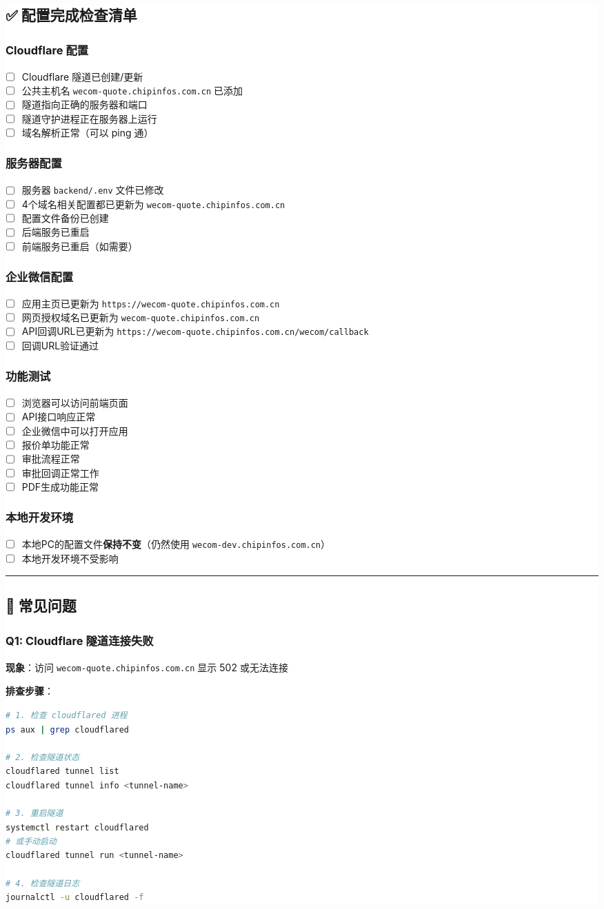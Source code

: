 
## ✅ 配置完成检查清单

### Cloudflare 配置
- [ ] Cloudflare 隧道已创建/更新
- [ ] 公共主机名 `wecom-quote.chipinfos.com.cn` 已添加
- [ ] 隧道指向正确的服务器和端口
- [ ] 隧道守护进程正在服务器上运行
- [ ] 域名解析正常（可以 ping 通）

### 服务器配置
- [ ] 服务器 `backend/.env` 文件已修改
- [ ] 4个域名相关配置都已更新为 `wecom-quote.chipinfos.com.cn`
- [ ] 配置文件备份已创建
- [ ] 后端服务已重启
- [ ] 前端服务已重启（如需要）

### 企业微信配置
- [ ] 应用主页已更新为 `https://wecom-quote.chipinfos.com.cn`
- [ ] 网页授权域名已更新为 `wecom-quote.chipinfos.com.cn`
- [ ] API回调URL已更新为 `https://wecom-quote.chipinfos.com.cn/wecom/callback`
- [ ] 回调URL验证通过

### 功能测试
- [ ] 浏览器可以访问前端页面
- [ ] API接口响应正常
- [ ] 企业微信中可以打开应用
- [ ] 报价单功能正常
- [ ] 审批流程正常
- [ ] 审批回调正常工作
- [ ] PDF生成功能正常

### 本地开发环境
- [ ] 本地PC的配置文件**保持不变**（仍然使用 `wecom-dev.chipinfos.com.cn`）
- [ ] 本地开发环境不受影响

---

## 🚨 常见问题

### Q1: Cloudflare 隧道连接失败

**现象**：访问 `wecom-quote.chipinfos.com.cn` 显示 502 或无法连接

**排查步骤**：
```bash
# 1. 检查 cloudflared 进程
ps aux | grep cloudflared

# 2. 检查隧道状态
cloudflared tunnel list
cloudflared tunnel info <tunnel-name>

# 3. 重启隧道
systemctl restart cloudflared
# 或手动启动
cloudflared tunnel run <tunnel-name>

# 4. 检查隧道日志
journalctl -u cloudflared -f
```
